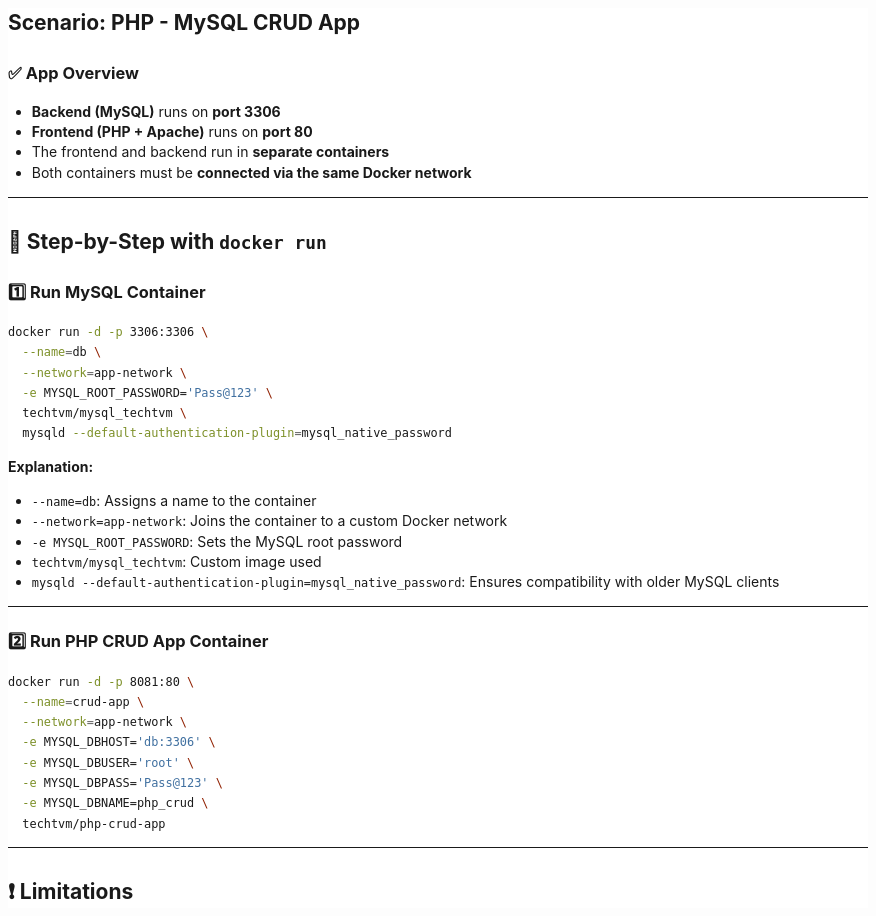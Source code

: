 ## Scenario: PHP - MySQL CRUD App

### ✅ App Overview

* **Backend (MySQL)** runs on **port 3306**
* **Frontend (PHP + Apache)** runs on **port 80**
* The frontend and backend run in **separate containers**
* Both containers must be **connected via the same Docker network**

---

## 🔹 Step-by-Step with `docker run`

### 1️⃣ Run MySQL Container

```bash
docker run -d -p 3306:3306 \
  --name=db \
  --network=app-network \
  -e MYSQL_ROOT_PASSWORD='Pass@123' \
  techtvm/mysql_techtvm \
  mysqld --default-authentication-plugin=mysql_native_password
```

**Explanation:**

* `--name=db`: Assigns a name to the container
* `--network=app-network`: Joins the container to a custom Docker network
* `-e MYSQL_ROOT_PASSWORD`: Sets the MySQL root password
* `techtvm/mysql_techtvm`: Custom image used
* `mysqld --default-authentication-plugin=mysql_native_password`: Ensures compatibility with older MySQL clients

---

### 2️⃣ Run PHP CRUD App Container

```bash
docker run -d -p 8081:80 \
  --name=crud-app \
  --network=app-network \
  -e MYSQL_DBHOST='db:3306' \
  -e MYSQL_DBUSER='root' \
  -e MYSQL_DBPASS='Pass@123' \
  -e MYSQL_DBNAME=php_crud \
  techtvm/php-crud-app
```

---

## ❗ Limitations
